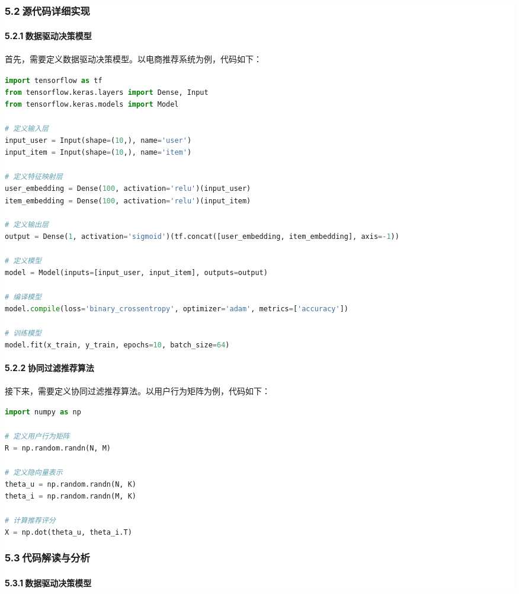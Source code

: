 ### 5.2 源代码详细实现

#### 5.2.1 数据驱动决策模型

首先，需要定义数据驱动决策模型。以电商推荐系统为例，代码如下：

```python
import tensorflow as tf
from tensorflow.keras.layers import Dense, Input
from tensorflow.keras.models import Model

# 定义输入层
input_user = Input(shape=(10,), name='user')
input_item = Input(shape=(10,), name='item')

# 定义特征映射层
user_embedding = Dense(100, activation='relu')(input_user)
item_embedding = Dense(100, activation='relu')(input_item)

# 定义输出层
output = Dense(1, activation='sigmoid')(tf.concat([user_embedding, item_embedding], axis=-1))

# 定义模型
model = Model(inputs=[input_user, input_item], outputs=output)

# 编译模型
model.compile(loss='binary_crossentropy', optimizer='adam', metrics=['accuracy'])

# 训练模型
model.fit(x_train, y_train, epochs=10, batch_size=64)
```

#### 5.2.2 协同过滤推荐算法

接下来，需要定义协同过滤推荐算法。以用户行为矩阵为例，代码如下：

```python
import numpy as np

# 定义用户行为矩阵
R = np.random.randn(N, M)

# 定义隐向量表示
theta_u = np.random.randn(N, K)
theta_i = np.random.randn(M, K)

# 计算推荐评分
X = np.dot(theta_u, theta_i.T)
```

### 5.3 代码解读与分析

#### 5.3.1 数据驱动决策模型
